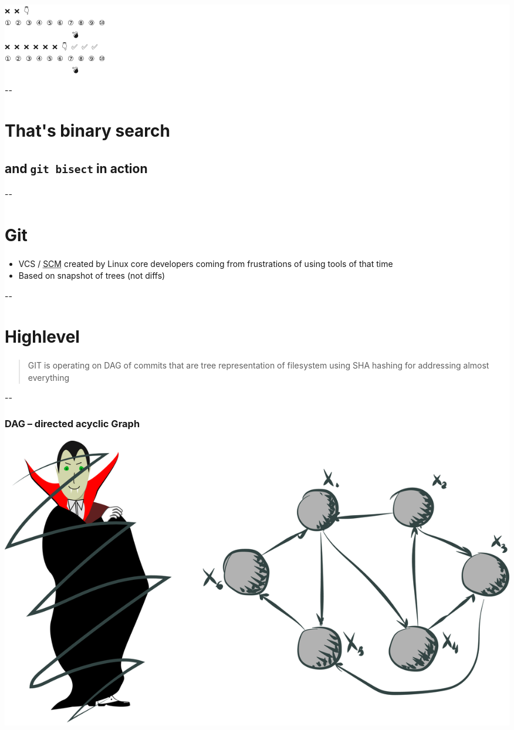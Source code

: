 ```
❌ ❌ 👇
① ② ③ ④ ⑤ ⑥ ⑦ ⑧ ⑨ ⑩
                💣        
❌ ❌ ❌ ❌ ❌ ❌ 👇 ✅ ✅ ✅
① ② ③ ④ ⑤ ⑥ ⑦ ⑧ ⑨ ⑩
                💣  
```

--

# That's binary search
## and `git bisect` in action

--

# Git
+ VCS / <abbr title="Source control management">SCM</abbr> created by Linux core developers coming from frustrations of using tools of that time
+ Based on snapshot of trees (not diffs)

--

# Highlevel

>GIT is operating on DAG of commits that are tree representation of filesystem using SHA hashing for addressing almost everything

--

### DAG – directed acyclic Graph
![](images/count-vs-graph.png)
